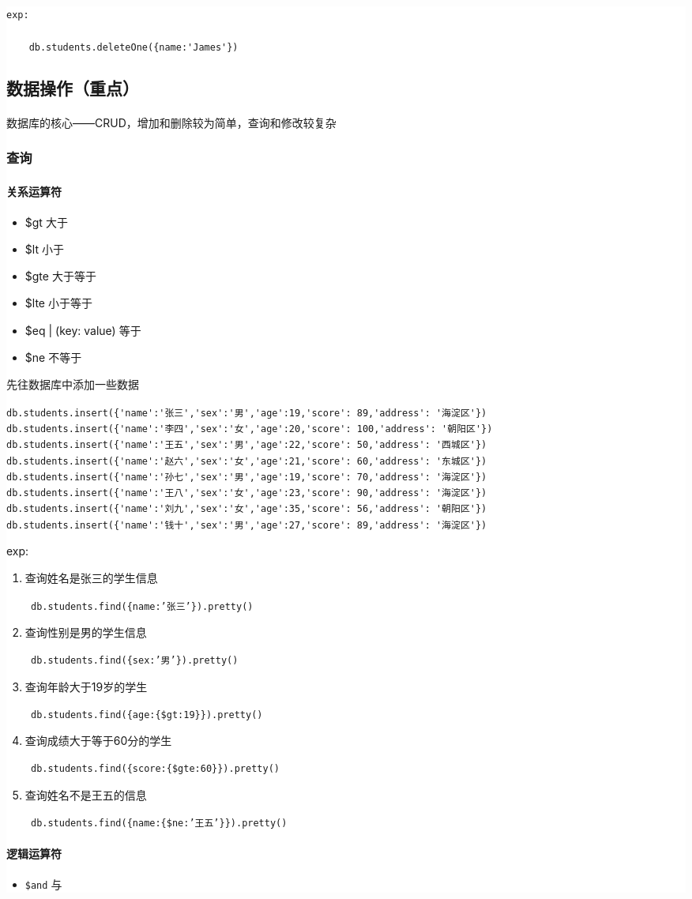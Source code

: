     exp:

        db.students.deleteOne({name:'James'})

## 数据操作（重点）

数据库的核心——CRUD，增加和删除较为简单，查询和修改较复杂

### 查询

#### 关系运算符

- $gt 大于

- $lt 小于

- $gte  大于等于

- $lte  小于等于

- $eq | (key: value)  等于

- $ne 不等于

先往数据库中添加一些数据

    db.students.insert({'name':'张三','sex':'男','age':19,'score': 89,'address': '海淀区'})
    db.students.insert({'name':'李四','sex':'女','age':20,'score': 100,'address': '朝阳区'})
    db.students.insert({'name':'王五','sex':'男','age':22,'score': 50,'address': '西城区'})
    db.students.insert({'name':'赵六','sex':'女','age':21,'score': 60,'address': '东城区'})
    db.students.insert({'name':'孙七','sex':'男','age':19,'score': 70,'address': '海淀区'})
    db.students.insert({'name':'王八','sex':'女','age':23,'score': 90,'address': '海淀区'})
    db.students.insert({'name':'刘九','sex':'女','age':35,'score': 56,'address': '朝阳区'})
    db.students.insert({'name':'钱十','sex':'男','age':27,'score': 89,'address': '海淀区'})

exp:

1. 查询姓名是张三的学生信息

        db.students.find({name:’张三’}).pretty()

2. 查询性别是男的学生信息

        db.students.find({sex:’男’}).pretty()

3. 查询年龄大于19岁的学生

        db.students.find({age:{$gt:19}}).pretty()

4. 查询成绩大于等于60分的学生

        db.students.find({score:{$gte:60}}).pretty() 

5. 查询姓名不是王五的信息

        db.students.find({name:{$ne:’王五’}}).pretty()

#### 逻辑运算符

- `$and`   与
